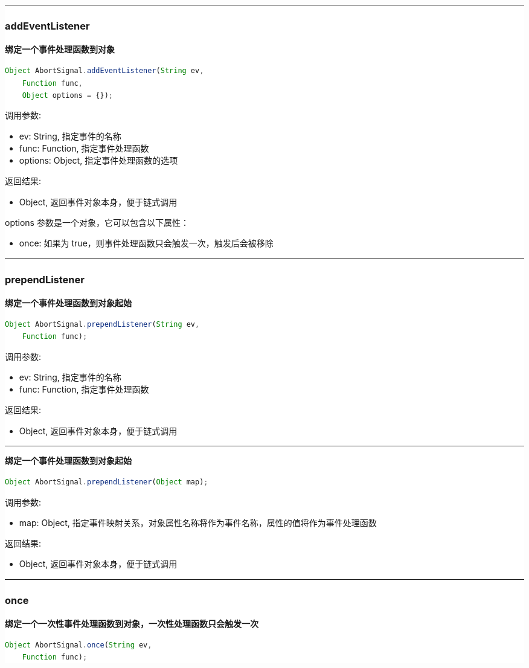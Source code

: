 --------------------------
### addEventListener
**绑定一个事件处理函数到对象**

```JavaScript
Object AbortSignal.addEventListener(String ev,
    Function func,
    Object options = {});
```

调用参数:
* ev: String, 指定事件的名称
* func: Function, 指定事件处理函数
* options: Object, 指定事件处理函数的选项

返回结果:
* Object, 返回事件对象本身，便于链式调用

options 参数是一个对象，它可以包含以下属性：
- once: 如果为 true，则事件处理函数只会触发一次，触发后会被移除

--------------------------
### prependListener
**绑定一个事件处理函数到对象起始**

```JavaScript
Object AbortSignal.prependListener(String ev,
    Function func);
```

调用参数:
* ev: String, 指定事件的名称
* func: Function, 指定事件处理函数

返回结果:
* Object, 返回事件对象本身，便于链式调用

--------------------------
**绑定一个事件处理函数到对象起始**

```JavaScript
Object AbortSignal.prependListener(Object map);
```

调用参数:
* map: Object, 指定事件映射关系，对象属性名称将作为事件名称，属性的值将作为事件处理函数

返回结果:
* Object, 返回事件对象本身，便于链式调用

--------------------------
### once
**绑定一个一次性事件处理函数到对象，一次性处理函数只会触发一次**

```JavaScript
Object AbortSignal.once(String ev,
    Function func);
```
